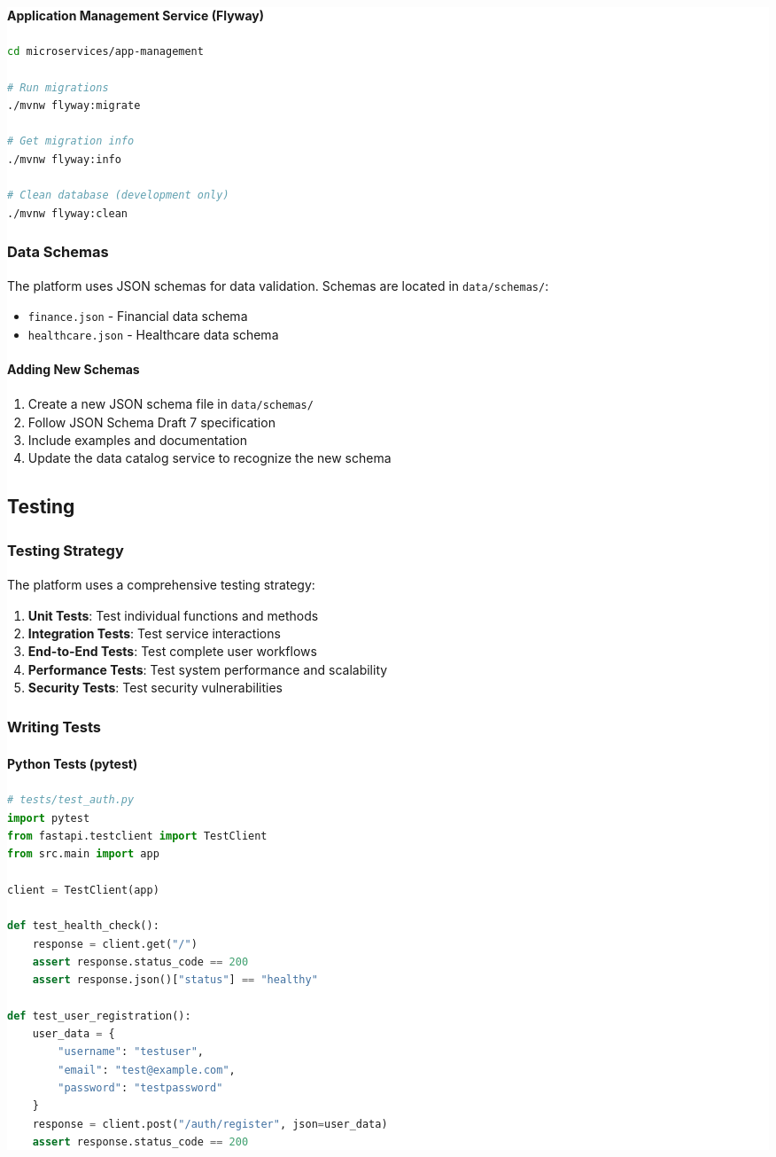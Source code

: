#### Application Management Service (Flyway)
```bash
cd microservices/app-management

# Run migrations
./mvnw flyway:migrate

# Get migration info
./mvnw flyway:info

# Clean database (development only)
./mvnw flyway:clean
```

### Data Schemas

The platform uses JSON schemas for data validation. Schemas are located in `data/schemas/`:

- `finance.json` - Financial data schema
- `healthcare.json` - Healthcare data schema

#### Adding New Schemas

1. Create a new JSON schema file in `data/schemas/`
2. Follow JSON Schema Draft 7 specification
3. Include examples and documentation
4. Update the data catalog service to recognize the new schema

## Testing

### Testing Strategy

The platform uses a comprehensive testing strategy:

1. **Unit Tests**: Test individual functions and methods
2. **Integration Tests**: Test service interactions
3. **End-to-End Tests**: Test complete user workflows
4. **Performance Tests**: Test system performance and scalability
5. **Security Tests**: Test security vulnerabilities

### Writing Tests

#### Python Tests (pytest)

```python
# tests/test_auth.py
import pytest
from fastapi.testclient import TestClient
from src.main import app

client = TestClient(app)

def test_health_check():
    response = client.get("/")
    assert response.status_code == 200
    assert response.json()["status"] == "healthy"

def test_user_registration():
    user_data = {
        "username": "testuser",
        "email": "test@example.com",
        "password": "testpassword"
    }
    response = client.post("/auth/register", json=user_data)
    assert response.status_code == 200
```